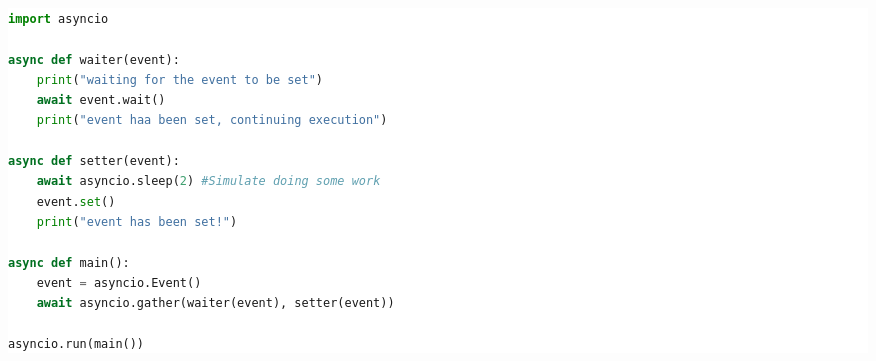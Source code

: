 ```python
import asyncio

async def waiter(event):
    print("waiting for the event to be set")
    await event.wait()
    print("event haa been set, continuing execution")

async def setter(event):
    await asyncio.sleep(2) #Simulate doing some work
    event.set()
    print("event has been set!")

async def main(): 
    event = asyncio.Event()
    await asyncio.gather(waiter(event), setter(event))

asyncio.run(main())
```